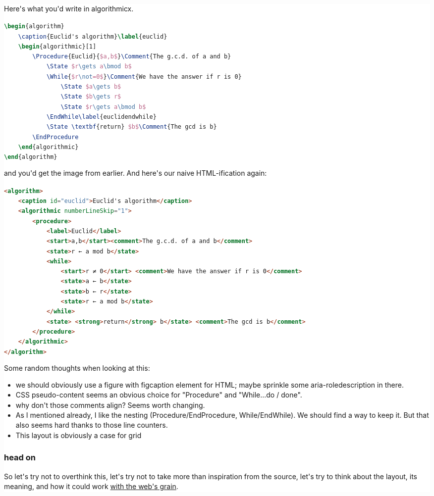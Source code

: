Here's what you'd write in algorithmicx.

```latex
\begin{algorithm}
    \caption{Euclid's algorithm}\label{euclid}
    \begin{algorithmic}[1]
        \Procedure{Euclid}{$a,b$}\Comment{The g.c.d. of a and b}
            \State $r\gets a\bmod b$
            \While{$r\not=0$}\Comment{We have the answer if r is 0}
                \State $a\gets b$
                \State $b\gets r$
                \State $r\gets a\bmod b$
            \EndWhile\label{euclidendwhile}
            \State \textbf{return} $b$\Comment{The gcd is b}
        \EndProcedure
    \end{algorithmic}
\end{algorithm}
```

and you'd get the image from earlier. And here's our naive HTML-ification again:


```html
<algorithm>
    <caption id="euclid">Euclid's algorithm</caption>
    <algorithmic numberLineSkip="1">
        <procedure>
            <label>Euclid</label>
            <start>a,b</start><comment>The g.c.d. of a and b</comment>
            <state>r ← a mod b</state>
            <while>
                <start>r ≠ 0</start> <comment>We have the answer if r is 0</comment>
                <state>a ← b</state>
                <state>b ← r</state>
                <state>r ← a mod b</state>
            </while>
            <state> <strong>return</strong> b</state> <comment>The gcd is b</comment>
        </procedure>
    </algorithmic>
</algorithm>
```

Some random thoughts when looking at this:

- we should obviously use a figure with figcaption element for HTML; maybe sprinkle some aria-roledescription in there.
- CSS pseudo-content seems an obvious choice for "Procedure" and "While...do / done".
- why don't those comments align? Seems worth changing.
- As I mentioned already, I like the nesting (Procedure/EndProcedure, While/EndWhile). We should find a way to keep it. But that also seems hard thanks to those line counters.
- This layout is obviously a case for grid

### head on

So let's try not to overthink this, let's try not to take more than inspiration from the source, let's try to think about the layout, its meaning, and how it could work [with the web's grain](https://frankchimero.com/blog/2015/the-webs-grain/).
